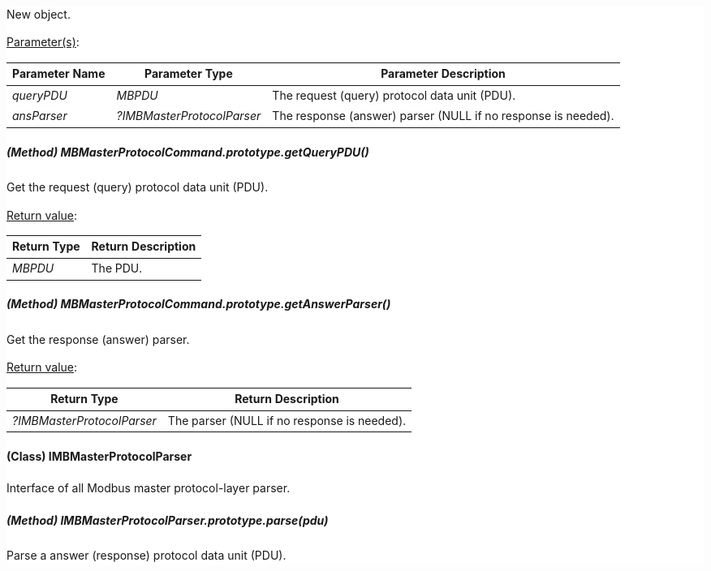 New object.

<u>Parameter(s)</u>:

<table>
<thead>
<th>Parameter Name</th><th>Parameter Type</th><th>Parameter Description</th>
</thead>
<tbody>
<tr><td><i>queryPDU</i></td><td><i>MBPDU</i></td><td>The request (query) protocol data unit (PDU).</td></tr>
<tr><td><i>ansParser</i></td><td><i>?IMBMasterProtocolParser</i></td><td>The response (answer) parser (NULL if no response is needed).</td></tr>
</tbody>
</table>

##### (Method) MBMasterProtocolCommand.prototype.getQueryPDU()

Get the request (query) protocol data unit (PDU).

<u>Return value</u>:

<table>
<thead>
<th>Return Type</th><th>Return Description</th>
</thead>
<tbody>
<tr><td><i>MBPDU</i></td><td>The PDU.</td></tr>
</tbody>
</table>

##### (Method) MBMasterProtocolCommand.prototype.getAnswerParser()

Get the response (answer) parser.

<u>Return value</u>:

<table>
<thead>
<th>Return Type</th><th>Return Description</th>
</thead>
<tbody>
<tr><td><i>?IMBMasterProtocolParser</i></td><td>The parser (NULL if no response is needed).</td></tr>
</tbody>
</table>

#### (Class) IMBMasterProtocolParser

Interface of all Modbus master protocol-layer parser.

##### (Method) IMBMasterProtocolParser.prototype.parse(pdu)

Parse a answer (response) protocol data unit (PDU).
